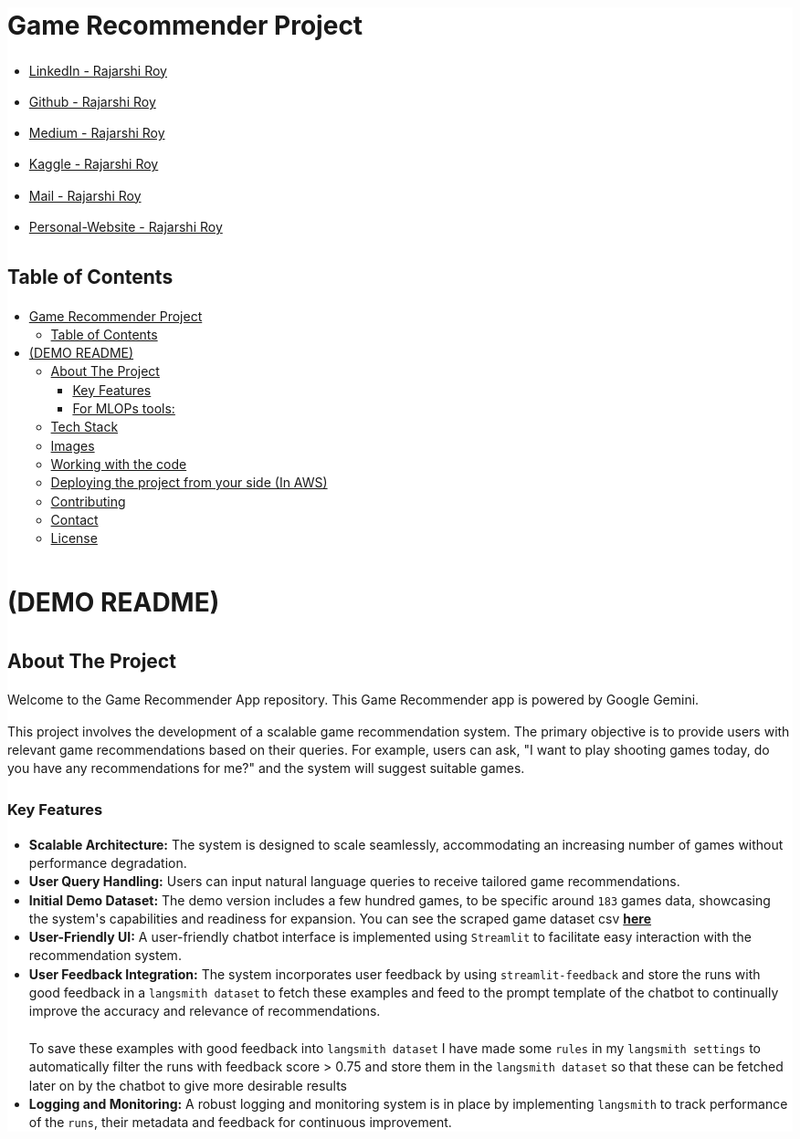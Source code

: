 # Game Recommender Project

- [LinkedIn - Rajarshi Roy](https://www.linkedin.com/in/rajarshi-roy-learner/)
  
- [Github - Rajarshi Roy](https://github.com/Rajarshi12321/)

- [Medium - Rajarshi Roy](https://medium.com/@rajarshiroy.machinelearning)
  
- [Kaggle - Rajarshi Roy](https://www.kaggle.com/rajarshiroy0123/)
- [Mail - Rajarshi Roy](mailto:royrajarshi0123@gmail.com)
- [Personal-Website - Rajarshi Roy](https://rajarshi12321.github.io/rajarshi_portfolio/)


## Table of Contents

- [Game Recommender Project](#game-recommender-project)
  - [Table of Contents](#table-of-contents)
- [(DEMO README)](#demo-readme)
  - [About The Project](#about-the-project)
    - [Key Features](#key-features)
    - [For MLOPs tools:](#for-mlops-tools)
  - [Tech Stack](#tech-stack)
  - [Images](#images)
  - [Working with the code](#working-with-the-code)
  - [Deploying the project from your side (In AWS)](#deploying-the-project-from-your-side-in-aws)
  - [Contributing](#contributing)
  - [Contact](#contact)
  - [License](#license)

# (DEMO README)

## About The Project

Welcome to the Game Recommender App repository. This Game Recommender app is powered by Google Gemini. 

This project involves the development of a scalable game recommendation system. The primary objective is to provide users with relevant game recommendations based on their queries. For example, users can ask, "I want to play shooting games today, do you have any recommendations for me?" and the system will suggest suitable games.

### Key Features
- **Scalable Architecture:** The system is designed to scale seamlessly, accommodating an increasing number of games without performance degradation.
- **User Query Handling:** Users can input natural language queries to receive tailored game recommendations.
- **Initial Demo Dataset:** The demo version includes a few hundred games, to be specific around `183` games data, showcasing the system's capabilities and readiness for expansion.
  You can see the scraped game dataset csv [**here**](https://github.com/Rajarshi12321/main_app_deploy/blob/main/Data/app_details.csv)
-  **User-Friendly UI:** A user-friendly chatbot interface is implemented using `Streamlit` to facilitate easy interaction with the recommendation system.
- **User Feedback Integration:** The system incorporates user feedback by using `streamlit-feedback` and store the runs with good feedback in a `langsmith dataset` to fetch these examples and feed to the prompt template of the chatbot to continually improve the accuracy and relevance of recommendations. </br> </br>
  To save these examples with good feedback into `langsmith dataset` I have made some `rules` in my `langsmith settings` to automatically filter the runs with feedback score > 0.75 and store them in the  `langsmith dataset` so that these can be fetched later on by the chatbot to give more desirable results
- **Logging and Monitoring:** A robust logging and monitoring system is in place by implementing `langsmith` to track performance of the `runs`, their metadata and feedback for continuous improvement.